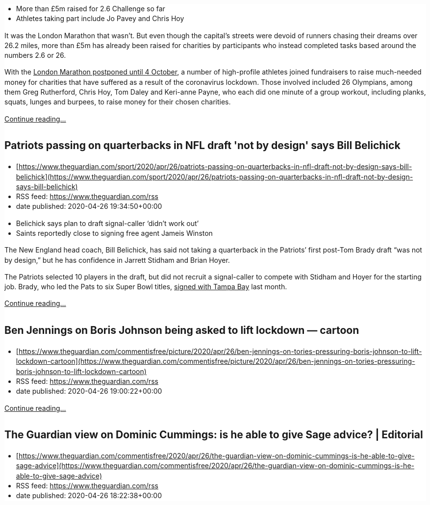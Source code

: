 <ul><li>More than £5m raised for 2.6 Challenge so far</li><li>Athletes taking part include Jo Pavey and Chris Hoy<br /></li></ul><p>It was the London Marathon that wasn’t. But even though the capital’s streets were devoid of runners chasing their dreams over 26.2 miles, more than £5m has already been raised for charities by participants who instead completed tasks based around the numbers 2.6 or 26.</p><p>With the <a href="https://www.theguardian.com/sport/2020/mar/13/london-marathon-postponed-to-4-october-in-response-to-coronavirus">London Marathon postponed until 4 October</a>, a number of high-profile athletes joined fundraisers to raise much-needed money for charities that have suffered as a result of the coronavirus lockdown. Those involved included 26 Olympians, among them Greg Rutherford, Chris Hoy, Tom Daley and Keri-anne Payne, who each did one minute of a group workout, including planks, squats, lunges and burpees, to raise money for their chosen charities.</p> <a href="https://www.theguardian.com/sport/2020/apr/26/fundraising-feats-continue-despite-london-marathon-postponement">Continue reading...</a>

## Patriots passing on quarterbacks in NFL draft 'not by design' says Bill Belichick
 - [https://www.theguardian.com/sport/2020/apr/26/patriots-passing-on-quarterbacks-in-nfl-draft-not-by-design-says-bill-belichick](https://www.theguardian.com/sport/2020/apr/26/patriots-passing-on-quarterbacks-in-nfl-draft-not-by-design-says-bill-belichick)
 - RSS feed: https://www.theguardian.com/rss
 - date published: 2020-04-26 19:34:50+00:00

<ul><li>Belichick says plan to draft signal-caller ‘didn’t work out’</li><li>Saints reportedly close to signing free agent Jameis Winston</li></ul><p>The New England head coach, Bill Belichick, has said not taking a quarterback in the Patriots’ first post-Tom Brady draft “was not by design,” but he has confidence in Jarrett Stidham and Brian Hoyer.</p><p>The Patriots selected 10 players in the draft, but did not recruit a signal-caller to compete with Stidham and Hoyer for the starting job. Brady, who led the Pats to six Super Bowl titles, <a href="https://www.theguardian.com/sport/2020/mar/24/tom-brady-tampa-bay-buccaneers-nfl-football">signed with Tampa Bay</a> last month.</p> <a href="https://www.theguardian.com/sport/2020/apr/26/patriots-passing-on-quarterbacks-in-nfl-draft-not-by-design-says-bill-belichick">Continue reading...</a>

## Ben Jennings on Boris Johnson being asked to lift lockdown — cartoon
 - [https://www.theguardian.com/commentisfree/picture/2020/apr/26/ben-jennings-on-tories-pressuring-boris-johnson-to-lift-lockdown-cartoon](https://www.theguardian.com/commentisfree/picture/2020/apr/26/ben-jennings-on-tories-pressuring-boris-johnson-to-lift-lockdown-cartoon)
 - RSS feed: https://www.theguardian.com/rss
 - date published: 2020-04-26 19:00:22+00:00

<a href="https://www.theguardian.com/commentisfree/picture/2020/apr/26/ben-jennings-on-tories-pressuring-boris-johnson-to-lift-lockdown-cartoon">Continue reading...</a>

## The Guardian view on Dominic Cummings: is he able to give Sage advice? | Editorial
 - [https://www.theguardian.com/commentisfree/2020/apr/26/the-guardian-view-on-dominic-cummings-is-he-able-to-give-sage-advice](https://www.theguardian.com/commentisfree/2020/apr/26/the-guardian-view-on-dominic-cummings-is-he-able-to-give-sage-advice)
 - RSS feed: https://www.theguardian.com/rss
 - date published: 2020-04-26 18:22:38+00:00

